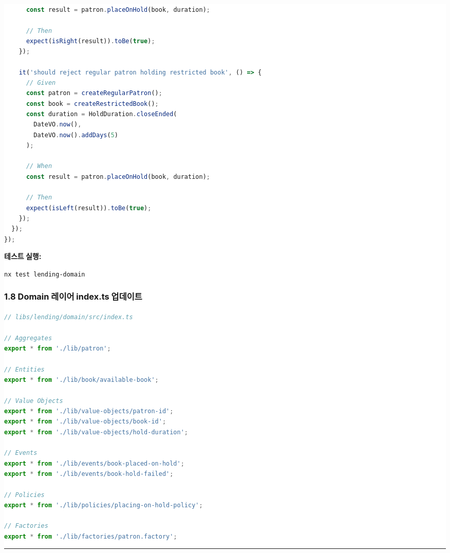 ```typescript
      const result = patron.placeOnHold(book, duration);

      // Then
      expect(isRight(result)).toBe(true);
    });

    it('should reject regular patron holding restricted book', () => {
      // Given
      const patron = createRegularPatron();
      const book = createRestrictedBook();
      const duration = HoldDuration.closeEnded(
        DateVO.now(),
        DateVO.now().addDays(5)
      );

      // When
      const result = patron.placeOnHold(book, duration);

      // Then
      expect(isLeft(result)).toBe(true);
    });
  });
});
```

**테스트 실행:**

```bash
nx test lending-domain
```

### 1.8 Domain 레이어 index.ts 업데이트

```typescript
// libs/lending/domain/src/index.ts

// Aggregates
export * from './lib/patron';

// Entities
export * from './lib/book/available-book';

// Value Objects
export * from './lib/value-objects/patron-id';
export * from './lib/value-objects/book-id';
export * from './lib/value-objects/hold-duration';

// Events
export * from './lib/events/book-placed-on-hold';
export * from './lib/events/book-hold-failed';

// Policies
export * from './lib/policies/placing-on-hold-policy';

// Factories
export * from './lib/factories/patron.factory';
```

---